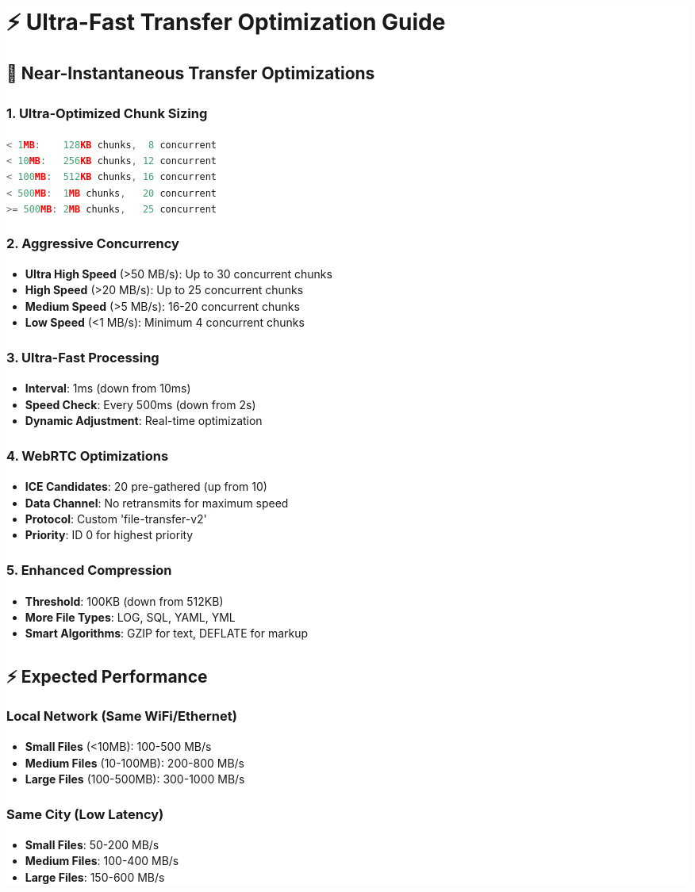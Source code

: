 # ⚡ Ultra-Fast Transfer Optimization Guide

## 🚀 **Near-Instantaneous Transfer Optimizations**

### **1. Ultra-Optimized Chunk Sizing**
```javascript
< 1MB:    128KB chunks,  8 concurrent
< 10MB:   256KB chunks, 12 concurrent  
< 100MB:  512KB chunks, 16 concurrent
< 500MB:  1MB chunks,   20 concurrent
>= 500MB: 2MB chunks,   25 concurrent
```

### **2. Aggressive Concurrency**
- **Ultra High Speed** (>50 MB/s): Up to 30 concurrent chunks
- **High Speed** (>20 MB/s): Up to 25 concurrent chunks
- **Medium Speed** (>5 MB/s): 16-20 concurrent chunks
- **Low Speed** (<1 MB/s): Minimum 4 concurrent chunks

### **3. Ultra-Fast Processing**
- **Interval**: 1ms (down from 10ms)
- **Speed Check**: Every 500ms (down from 2s)
- **Dynamic Adjustment**: Real-time optimization

### **4. WebRTC Optimizations**
- **ICE Candidates**: 20 pre-gathered (up from 10)
- **Data Channel**: No retransmits for maximum speed
- **Protocol**: Custom 'file-transfer-v2'
- **Priority**: ID 0 for highest priority

### **5. Enhanced Compression**
- **Threshold**: 100KB (down from 512KB)
- **More File Types**: LOG, SQL, YAML, YML
- **Smart Algorithms**: GZIP for text, DEFLATE for markup

## ⚡ **Expected Performance**

### **Local Network (Same WiFi/Ethernet)**
- **Small Files** (<10MB): 100-500 MB/s
- **Medium Files** (10-100MB): 200-800 MB/s
- **Large Files** (100-500MB): 300-1000 MB/s

### **Same City (Low Latency)**
- **Small Files**: 50-200 MB/s
- **Medium Files**: 100-400 MB/s
- **Large Files**: 150-600 MB/s
